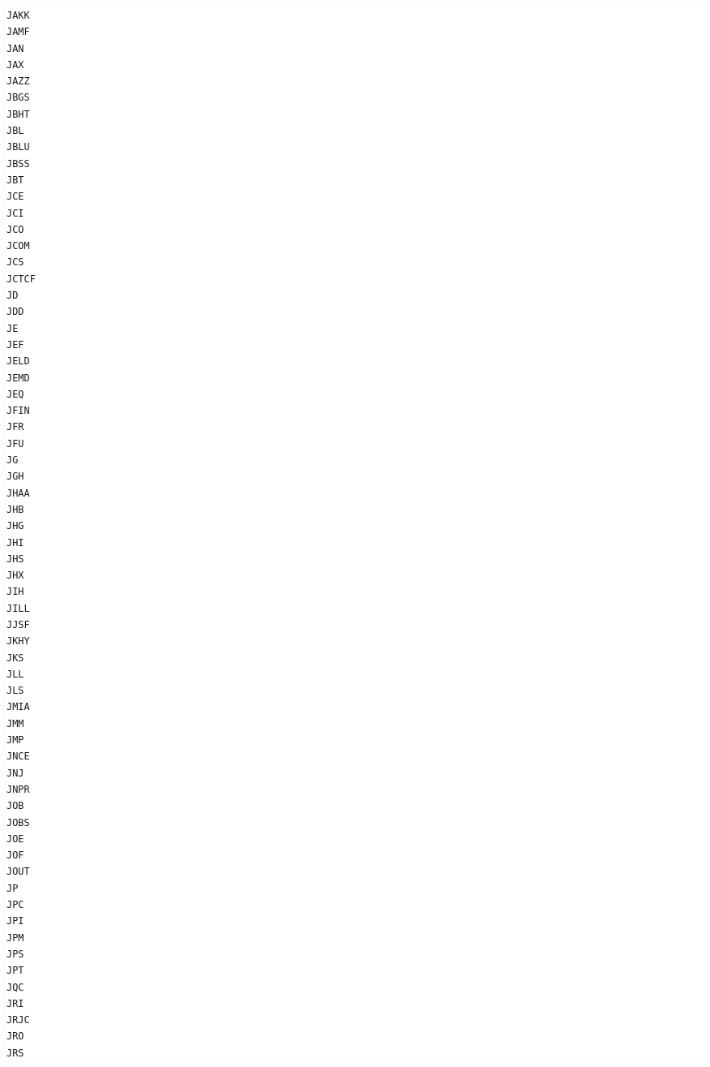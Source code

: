     JAKK
    JAMF
    JAN
    JAX
    JAZZ
    JBGS
    JBHT
    JBL
    JBLU
    JBSS
    JBT
    JCE
    JCI
    JCO
    JCOM
    JCS
    JCTCF
    JD
    JDD
    JE
    JEF
    JELD
    JEMD
    JEQ
    JFIN
    JFR
    JFU
    JG
    JGH
    JHAA
    JHB
    JHG
    JHI
    JHS
    JHX
    JIH
    JILL
    JJSF
    JKHY
    JKS
    JLL
    JLS
    JMIA
    JMM
    JMP
    JNCE
    JNJ
    JNPR
    JOB
    JOBS
    JOE
    JOF
    JOUT
    JP
    JPC
    JPI
    JPM
    JPS
    JPT
    JQC
    JRI
    JRJC
    JRO
    JRS